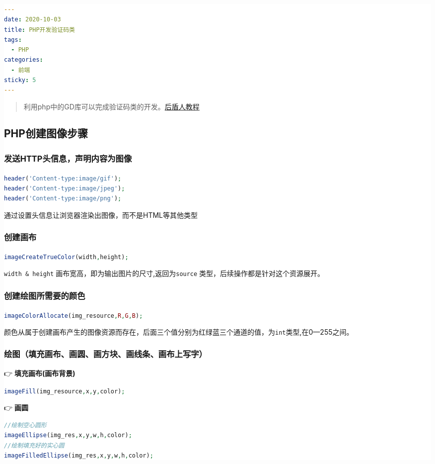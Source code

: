 ```yaml
---
date: 2020-10-03
title: PHP开发验证码类
tags:
  - PHP
categories:
  - 前端
sticky: 5 
---
```


> 利用php中的GD库可以完成验证码类的开发。[后盾人教程](https://houdunren.gitee.io/note/php/9%20%E5%9B%BE%E5%83%8F%E5%A4%84%E7%90%86.html#%E5%9B%BE%E5%83%8F%E5%A4%84%E7%90%86)

## PHP创建图像步骤

### 发送HTTP头信息，声明内容为图像

```php
header('Content-type:image/gif');
header('Content-type:image/jpeg');
header('Content-type:image/png');
```

通过设置头信息让浏览器渲染出图像，而不是HTML等其他类型

### 创建画布

```php
imageCreateTrueColor(width,height);
```

`width & height` 画布宽高，即为输出图片的尺寸,返回为`source` 类型，后续操作都是针对这个资源展开。

### 创建绘图所需要的颜色

```php
imageColorAllocate(img_resource,R,G,B);
```

颜色从属于创建画布产生的图像资源而存在，后面三个值分别为红绿蓝三个通道的值，为`int`类型,在0—255之间。

### 绘图（填充画布、画圆、画方块、画线条、画布上写字）

👉 **填充画布(画布背景)**

```php
imageFill(img_resource,x,y,color);
```

👉 **画圆**

```php
//绘制空心圆形
imageEllipse(img_res,x,y,w,h,color);
//绘制填充好的实心圆
imageFilledEllipse(img_res,x,y,w,h,color);
```
